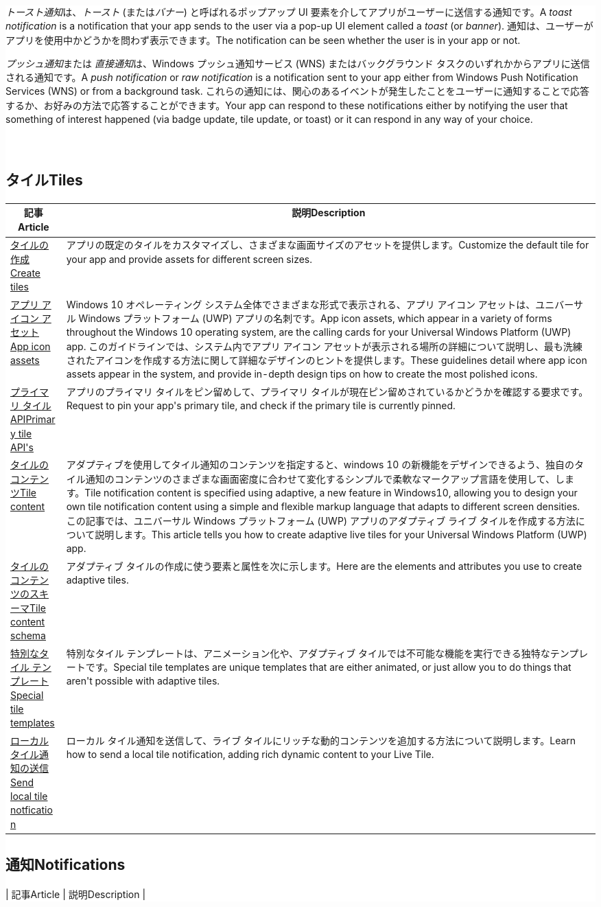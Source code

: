 <p><span data-ttu-id="6b785-112"><em>トースト通知</em>は、<em>トースト</em> (または<em>バナー</em>) と呼ばれるポップアップ UI 要素を介してアプリがユーザーに送信する通知です。</span><span class="sxs-lookup"><span data-stu-id="6b785-112">A <em>toast notification</em> is a notification that your app sends to the user via a pop-up UI element called a <em>toast</em> (or <em>banner</em>).</span></span> <span data-ttu-id="6b785-113">通知は、ユーザーがアプリを使用中かどうかを問わず表示できます。</span><span class="sxs-lookup"><span data-stu-id="6b785-113">The notification can be seen whether the user is in your app or not.</span></span></p>
<p><span data-ttu-id="6b785-114"><em>プッシュ通知</em>または <em>直接通知</em>は、Windows プッシュ通知サービス (WNS) またはバックグラウンド タスクのいずれかからアプリに送信される通知です。</span><span class="sxs-lookup"><span data-stu-id="6b785-114">A <em>push notification</em> or <em>raw notification</em> is a notification sent to your app either from Windows Push Notification Services (WNS) or from a background task.</span></span> <span data-ttu-id="6b785-115">これらの通知には、関心のあるイベントが発生したことをユーザーに通知することで応答するか、お好みの方法で応答することができます。</span><span class="sxs-lookup"><span data-stu-id="6b785-115">Your app can respond to these notifications either by notifying the user that something of interest happened (via badge update, tile update, or toast) or it can respond in any way of your choice.</span></span></p>

 
## <a name="tiles"></a><span data-ttu-id="6b785-116">タイル</span><span class="sxs-lookup"><span data-stu-id="6b785-116">Tiles</span></span>
| <span data-ttu-id="6b785-117">記事</span><span class="sxs-lookup"><span data-stu-id="6b785-117">Article</span></span> | <span data-ttu-id="6b785-118">説明</span><span class="sxs-lookup"><span data-stu-id="6b785-118">Description</span></span> |
| --- | --- |
| [<span data-ttu-id="6b785-119">タイルの作成</span><span class="sxs-lookup"><span data-stu-id="6b785-119">Create tiles</span></span>](creating-tiles.md) | <span data-ttu-id="6b785-120">アプリの既定のタイルをカスタマイズし、さまざまな画面サイズのアセットを提供します。</span><span class="sxs-lookup"><span data-stu-id="6b785-120">Customize the default tile for your app and provide assets for different screen sizes.</span></span> |
| [<span data-ttu-id="6b785-121">アプリ アイコン アセット</span><span class="sxs-lookup"><span data-stu-id="6b785-121">App icon assets</span></span>](app-assets.md) | <span data-ttu-id="6b785-122">Windows 10 オペレーティング システム全体でさまざまな形式で表示される、アプリ アイコン アセットは、ユニバーサル Windows プラットフォーム (UWP) アプリの名刺です。</span><span class="sxs-lookup"><span data-stu-id="6b785-122">App icon assets, which appear in a variety of forms throughout the Windows 10 operating system, are the calling cards for your Universal Windows Platform (UWP) app.</span></span> <span data-ttu-id="6b785-123">このガイドラインでは、システム内でアプリ アイコン アセットが表示される場所の詳細について説明し、最も洗練されたアイコンを作成する方法に関して詳細なデザインのヒントを提供します。</span><span class="sxs-lookup"><span data-stu-id="6b785-123">These guidelines detail where app icon assets appear in the system, and provide in-depth design tips on how to create the most polished icons.</span></span> |
| [<span data-ttu-id="6b785-124">プライマリ タイル API</span><span class="sxs-lookup"><span data-stu-id="6b785-124">Primary tile API's</span></span>](primary-tile-apis.md) | <span data-ttu-id="6b785-125">アプリのプライマリ タイルをピン留めして、プライマリ タイルが現在ピン留めされているかどうかを確認する要求です。</span><span class="sxs-lookup"><span data-stu-id="6b785-125">Request to pin your app's primary tile, and check if the primary tile is currently pinned.</span></span> |
| [<span data-ttu-id="6b785-126">タイルのコンテンツ</span><span class="sxs-lookup"><span data-stu-id="6b785-126">Tile content</span></span>](create-adaptive-tiles.md) | <span data-ttu-id="6b785-127">アダプティブを使用してタイル通知のコンテンツを指定すると、windows 10 の新機能をデザインできるよう、独自のタイル通知のコンテンツのさまざまな画面密度に合わせて変化するシンプルで柔軟なマークアップ言語を使用して、します。</span><span class="sxs-lookup"><span data-stu-id="6b785-127">Tile notification content is specified using adaptive, a new feature in Windows10, allowing you to design your own tile notification content using a simple and flexible markup language that adapts to different screen densities.</span></span> <span data-ttu-id="6b785-128">この記事では、ユニバーサル Windows プラットフォーム (UWP) アプリのアダプティブ ライブ タイルを作成する方法について説明します。</span><span class="sxs-lookup"><span data-stu-id="6b785-128">This article tells you how to create adaptive live tiles for your Universal Windows Platform (UWP) app.</span></span> |
| [<span data-ttu-id="6b785-129">タイルのコンテンツのスキーマ</span><span class="sxs-lookup"><span data-stu-id="6b785-129">Tile content schema</span></span>](../tiles-and-notifications/tile-schema.md) | <span data-ttu-id="6b785-130">アダプティブ タイルの作成に使う要素と属性を次に示します。</span><span class="sxs-lookup"><span data-stu-id="6b785-130">Here are the elements and attributes you use to create adaptive tiles.</span></span> |
| [<span data-ttu-id="6b785-131">特別なタイル テンプレート</span><span class="sxs-lookup"><span data-stu-id="6b785-131">Special tile templates</span></span>](special-tile-templates-catalog.md) | <span data-ttu-id="6b785-132">特別なタイル テンプレートは、アニメーション化や、アダプティブ タイルでは不可能な機能を実行できる独特なテンプレートです。</span><span class="sxs-lookup"><span data-stu-id="6b785-132">Special tile templates are unique templates that are either animated, or just allow you to do things that aren't possible with adaptive tiles.</span></span> |
| [<span data-ttu-id="6b785-133">ローカル タイル通知の送信</span><span class="sxs-lookup"><span data-stu-id="6b785-133">Send local tile notfication</span></span>](sending-a-local-tile-notification.md) | <span data-ttu-id="6b785-134">ローカル タイル通知を送信して、ライブ タイルにリッチな動的コンテンツを追加する方法について説明します。</span><span class="sxs-lookup"><span data-stu-id="6b785-134">Learn how to send a local tile notification, adding rich dynamic content to your Live Tile.</span></span> |


## <a name="notifications"></a><span data-ttu-id="6b785-135">通知</span><span class="sxs-lookup"><span data-stu-id="6b785-135">Notifications</span></span>

| <span data-ttu-id="6b785-136">記事</span><span class="sxs-lookup"><span data-stu-id="6b785-136">Article</span></span> | <span data-ttu-id="6b785-137">説明</span><span class="sxs-lookup"><span data-stu-id="6b785-137">Description</span></span> |